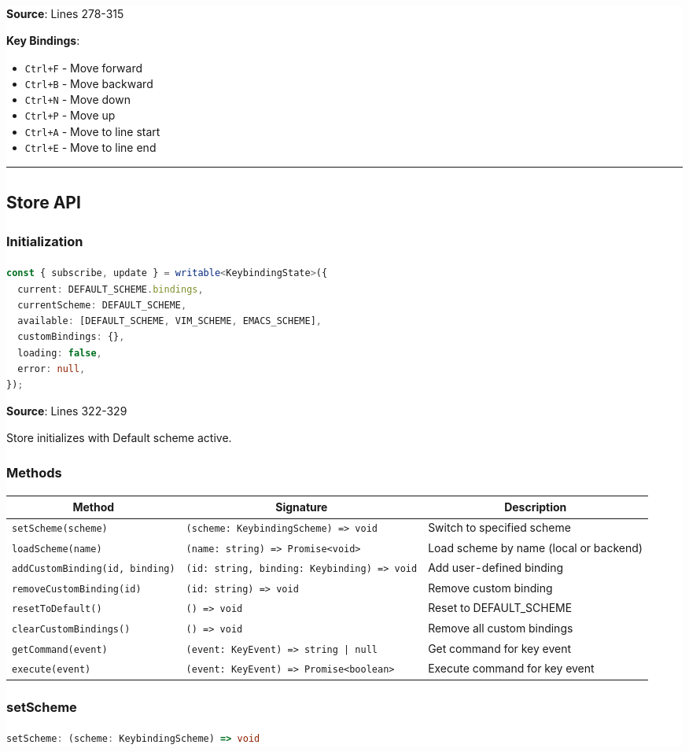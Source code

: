 **Source**: Lines 278-315

**Key Bindings**:
- `Ctrl+F` - Move forward
- `Ctrl+B` - Move backward
- `Ctrl+N` - Move down
- `Ctrl+P` - Move up
- `Ctrl+A` - Move to line start
- `Ctrl+E` - Move to line end

---

## Store API

### Initialization

```typescript
const { subscribe, update } = writable<KeybindingState>({
  current: DEFAULT_SCHEME.bindings,
  currentScheme: DEFAULT_SCHEME,
  available: [DEFAULT_SCHEME, VIM_SCHEME, EMACS_SCHEME],
  customBindings: {},
  loading: false,
  error: null,
});
```

**Source**: Lines 322-329

Store initializes with Default scheme active.

### Methods

| Method | Signature | Description |
|--------|-----------|-------------|
| `setScheme(scheme)` | `(scheme: KeybindingScheme) => void` | Switch to specified scheme |
| `loadScheme(name)` | `(name: string) => Promise<void>` | Load scheme by name (local or backend) |
| `addCustomBinding(id, binding)` | `(id: string, binding: Keybinding) => void` | Add user-defined binding |
| `removeCustomBinding(id)` | `(id: string) => void` | Remove custom binding |
| `resetToDefault()` | `() => void` | Reset to DEFAULT_SCHEME |
| `clearCustomBindings()` | `() => void` | Remove all custom bindings |
| `getCommand(event)` | `(event: KeyEvent) => string \| null` | Get command for key event |
| `execute(event)` | `(event: KeyEvent) => Promise<boolean>` | Execute command for key event |

### setScheme

```typescript
setScheme: (scheme: KeybindingScheme) => void
```
